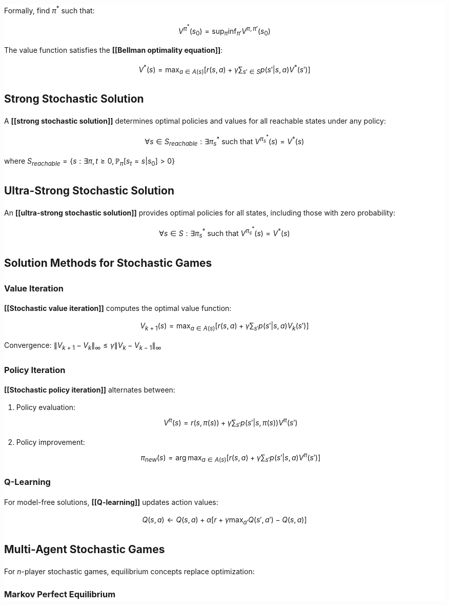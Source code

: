 Formally, find $\pi^*$ such that:

$$V^{\pi^*}(s_0) = \sup_{\pi} \inf_{\pi'} V^{\pi,\pi'}(s_0)$$

The value function satisfies the **[[Bellman optimality equation]]**:

$$V^*(s) = \max_{a \in A(s)} \left[r(s,a) + \gamma \sum_{s' \in S} p(s'|s,a) V^*(s')\right]$$

## Strong Stochastic Solution

A **[[strong stochastic solution]]** determines optimal policies and values for all reachable states under any policy:

$$\forall s \in S_{reachable}: \exists \pi_s^* \text{ such that } V^{\pi_s^*}(s) = V^*(s)$$

where $S_{reachable} = \{s: \exists \pi, t \geq 0, \mathbb{P}_{\pi}[s_t = s | s_0] > 0\}$

## Ultra-Strong Stochastic Solution

An **[[ultra-strong stochastic solution]]** provides optimal policies for all states, including those with zero probability:

$$\forall s \in S: \exists \pi_s^* \text{ such that } V^{\pi_s^*}(s) = V^*(s)$$

## Solution Methods for Stochastic Games

### Value Iteration

**[[Stochastic value iteration]]** computes the optimal value function:

$$V_{k+1}(s) = \max_{a \in A(s)} \left[r(s,a) + \gamma \sum_{s'} p(s'|s,a) V_k(s')\right]$$

Convergence: $\|V_{k+1} - V_k\|_{\infty} \leq \gamma \|V_k - V_{k-1}\|_{\infty}$

### Policy Iteration

**[[Stochastic policy iteration]]** alternates between:

1. Policy evaluation:
$$V^{\pi}(s) = r(s,\pi(s)) + \gamma \sum_{s'} p(s'|s,\pi(s)) V^{\pi}(s')$$

2. Policy improvement:
$$\pi_{new}(s) = \arg\max_{a \in A(s)} \left[r(s,a) + \gamma \sum_{s'} p(s'|s,a) V^{\pi}(s')\right]$$

### Q-Learning

For model-free solutions, **[[Q-learning]]** updates action values:

$$Q(s,a) \leftarrow Q(s,a) + \alpha[r + \gamma \max_{a'} Q(s',a') - Q(s,a)]$$

## Multi-Agent Stochastic Games

For $n$-player stochastic games, equilibrium concepts replace optimization:

### Markov Perfect Equilibrium
